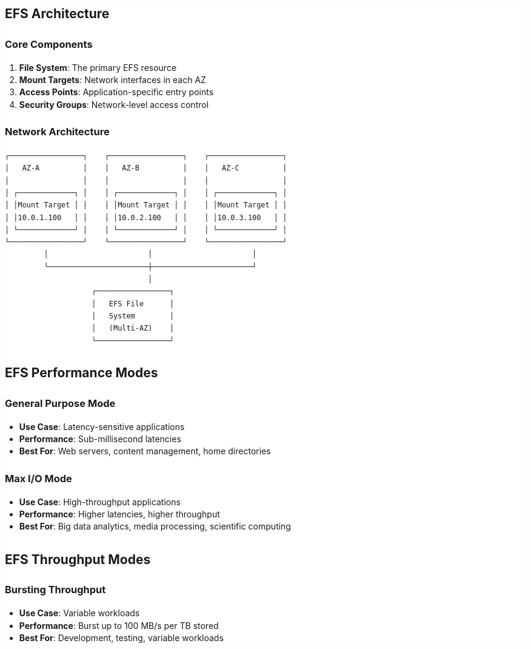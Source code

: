## EFS Architecture

### Core Components

1. **File System**: The primary EFS resource
2. **Mount Targets**: Network interfaces in each AZ
3. **Access Points**: Application-specific entry points
4. **Security Groups**: Network-level access control

### Network Architecture

```
┌─────────────────┐    ┌─────────────────┐    ┌─────────────────┐
│   AZ-A          │    │   AZ-B          │    │   AZ-C          │
│                 │    │                 │    │                 │
│ ┌─────────────┐ │    │ ┌─────────────┐ │    │ ┌─────────────┐ │
│ │Mount Target │ │    │ │Mount Target │ │    │ │Mount Target │ │
│ │10.0.1.100   │ │    │ │10.0.2.100   │ │    │ │10.0.3.100   │ │
│ └─────────────┘ │    │ └─────────────┘ │    │ └─────────────┘ │
└─────────────────┘    └─────────────────┘    └─────────────────┘
         │                       │                       │
         └───────────────────────┼───────────────────────┘
                                 │
                    ┌─────────────────┐
                    │   EFS File      │
                    │   System        │
                    │   (Multi-AZ)    │
                    └─────────────────┘
```

## EFS Performance Modes

### General Purpose Mode

- **Use Case**: Latency-sensitive applications
- **Performance**: Sub-millisecond latencies
- **Best For**: Web servers, content management, home directories

### Max I/O Mode

- **Use Case**: High-throughput applications
- **Performance**: Higher latencies, higher throughput
- **Best For**: Big data analytics, media processing, scientific computing

## EFS Throughput Modes

### Bursting Throughput

- **Use Case**: Variable workloads
- **Performance**: Burst up to 100 MB/s per TB stored
- **Best For**: Development, testing, variable workloads
